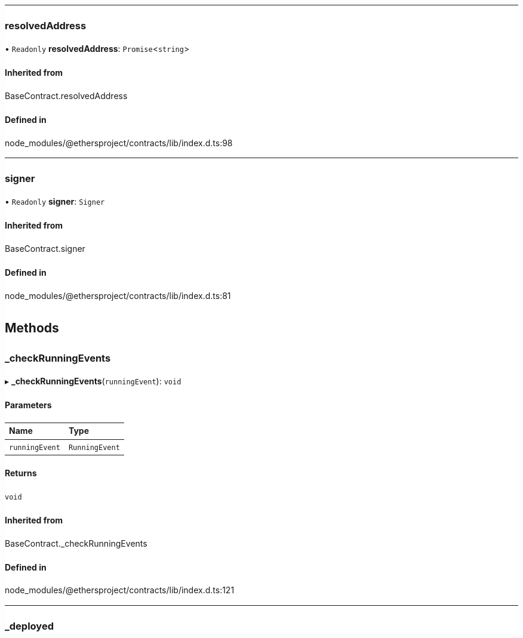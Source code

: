 ___

### resolvedAddress

• `Readonly` **resolvedAddress**: `Promise`<`string`\>

#### Inherited from

BaseContract.resolvedAddress

#### Defined in

node_modules/@ethersproject/contracts/lib/index.d.ts:98

___

### signer

• `Readonly` **signer**: `Signer`

#### Inherited from

BaseContract.signer

#### Defined in

node_modules/@ethersproject/contracts/lib/index.d.ts:81

## Methods

### \_checkRunningEvents

▸ **_checkRunningEvents**(`runningEvent`): `void`

#### Parameters

| Name | Type |
| :------ | :------ |
| `runningEvent` | `RunningEvent` |

#### Returns

`void`

#### Inherited from

BaseContract.\_checkRunningEvents

#### Defined in

node_modules/@ethersproject/contracts/lib/index.d.ts:121

___

### \_deployed
